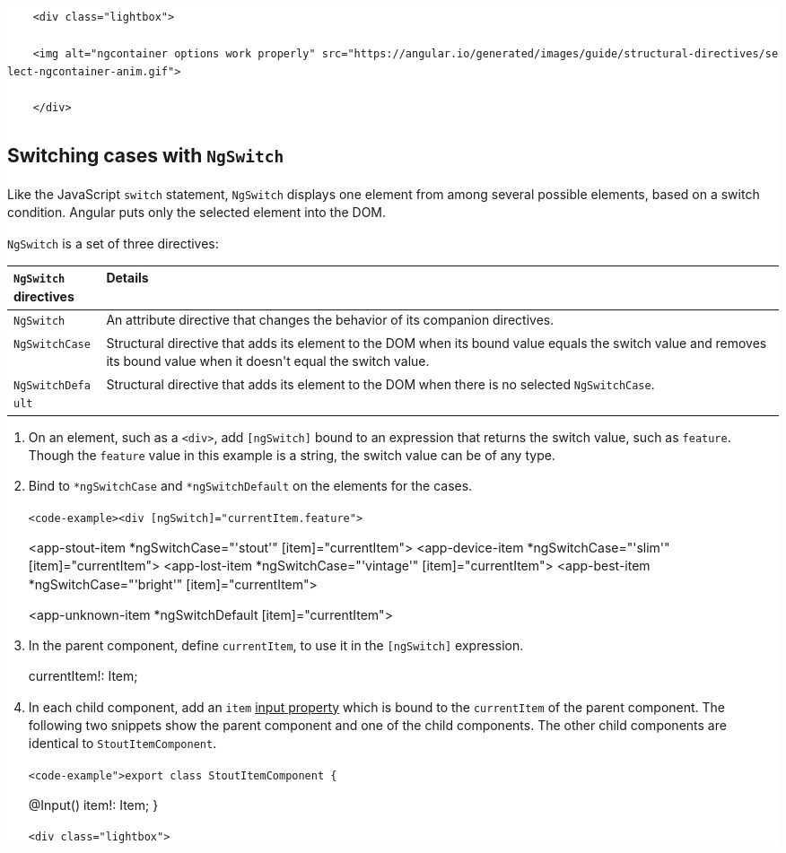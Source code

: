         <div class="lightbox">

        <img alt="ngcontainer options work properly" src="https://angular.io/generated/images/guide/structural-directives/select-ngcontainer-anim.gif">

        </div>

<a id="ngSwitch"></a>

## Switching cases with `NgSwitch`

Like the JavaScript `switch` statement, `NgSwitch` displays one element from among several possible elements, based on a switch condition.
Angular puts only the selected element into the DOM.



`NgSwitch` is a set of three directives:

| `NgSwitch` directives | Details                                                                                                                                                                |
| :-------------------- | :--------------------------------------------------------------------------------------------------------------------------------------------------------------------- |
| `NgSwitch`            | An attribute directive that changes the behavior of its companion directives.                                                                                          |
| `NgSwitchCase`        | Structural directive that adds its element to the DOM when its bound value equals the switch value and removes its bound value when it doesn't equal the switch value. |
| `NgSwitchDefault`     | Structural directive that adds its element to the DOM when there is no selected `NgSwitchCase`.                                                                        |

1.  On an element, such as a `<div>`, add `[ngSwitch]` bound to an expression that returns the switch value, such as `feature`.
    Though the `feature` value in this example is a string, the switch value can be of any type.

2.  Bind to `*ngSwitchCase` and `*ngSwitchDefault` on the elements for the cases.

        <code-example><div [ngSwitch]="currentItem.feature">

    <app-stout-item *ngSwitchCase="'stout'" [item]="currentItem"></app-stout-item>
    <app-device-item *ngSwitchCase="'slim'" [item]="currentItem"></app-device-item>
    <app-lost-item *ngSwitchCase="'vintage'" [item]="currentItem"></app-lost-item>
    <app-best-item *ngSwitchCase="'bright'" [item]="currentItem"></app-best-item>
    <!-- . . . -->

    <app-unknown-item \*ngSwitchDefault [item]="currentItem"></app-unknown-item>
    </div></code-example>

3.  In the parent component, define `currentItem`, to use it in the `[ngSwitch]` expression.

    <code-example>currentItem!: Item;</code-example>

4.  In each child component, add an `item` [input property](guide/inputs-outputs#input "Input property") which is bound to the `currentItem` of the parent component.
    The following two snippets show the parent component and one of the child components.
    The other child components are identical to `StoutItemComponent`.

        <code-example">export class StoutItemComponent {

    @Input() item!: Item;
    }</code-example>

        <div class="lightbox">
